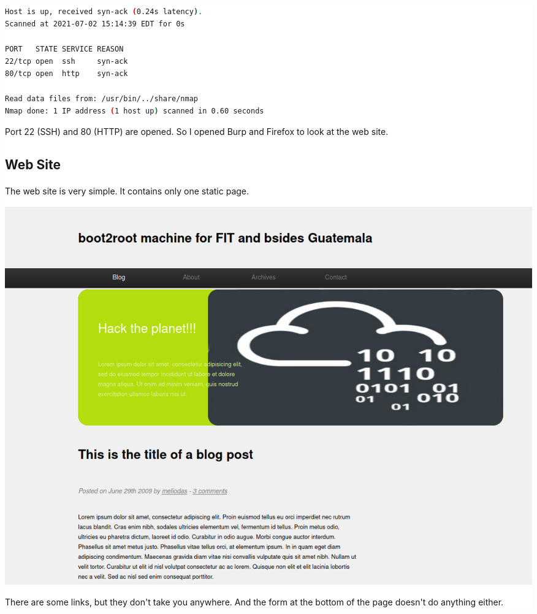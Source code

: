 ```bash
Host is up, received syn-ack (0.24s latency).
Scanned at 2021-07-02 15:14:39 EDT for 0s

PORT   STATE SERVICE REASON
22/tcp open  ssh     syn-ack
80/tcp open  http    syn-ack

Read data files from: /usr/bin/../share/nmap
Nmap done: 1 IP address (1 host up) scanned in 0.60 seconds
```

Port 22 (SSH) and 80 (HTTP) are opened. So I opened Burp and Firefox to look at the web site.

## Web Site

The web site is very simple. It contains only one static page.

![Main Site](/assets/images/2021/07/Library/01_MainSite.png "Main Site")

There are some links, but they don't take you anywhere. And the form at the bottom of the page doesn't do anything either.
